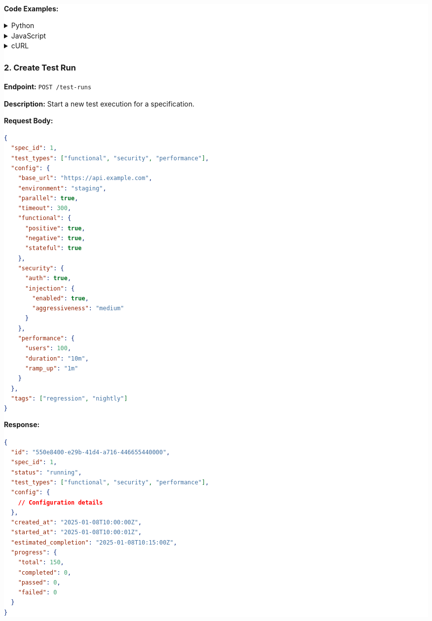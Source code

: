 **Code Examples:**

<details><summary>Python</summary></details>

<details><summary>JavaScript</summary></details>

<details><summary>cURL</summary></details>

### 2. Create Test Run

**Endpoint:** `POST /test-runs`

**Description:** Start a new test execution for a specification.

**Request Body:**
```json
{
  "spec_id": 1,
  "test_types": ["functional", "security", "performance"],
  "config": {
    "base_url": "https://api.example.com",
    "environment": "staging",
    "parallel": true,
    "timeout": 300,
    "functional": {
      "positive": true,
      "negative": true,
      "stateful": true
    },
    "security": {
      "auth": true,
      "injection": {
        "enabled": true,
        "aggressiveness": "medium"
      }
    },
    "performance": {
      "users": 100,
      "duration": "10m",
      "ramp_up": "1m"
    }
  },
  "tags": ["regression", "nightly"]
}
```

**Response:**
```json
{
  "id": "550e8400-e29b-41d4-a716-446655440000",
  "spec_id": 1,
  "status": "running",
  "test_types": ["functional", "security", "performance"],
  "config": {
    // Configuration details
  },
  "created_at": "2025-01-08T10:00:00Z",
  "started_at": "2025-01-08T10:00:01Z",
  "estimated_completion": "2025-01-08T10:15:00Z",
  "progress": {
    "total": 150,
    "completed": 0,
    "passed": 0,
    "failed": 0
  }
}
```
